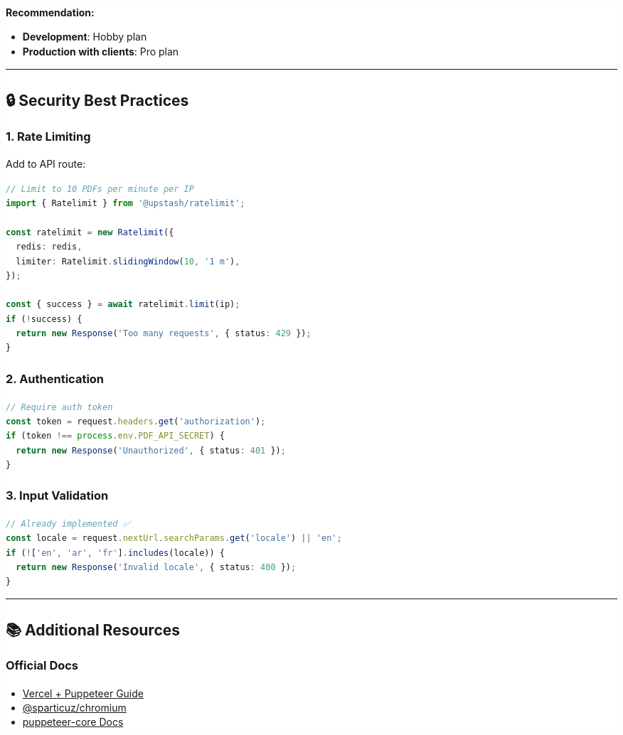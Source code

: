 **Recommendation:**
- **Development**: Hobby plan
- **Production with clients**: Pro plan

---

## 🔒 Security Best Practices

### 1. Rate Limiting
Add to API route:
```typescript
// Limit to 10 PDFs per minute per IP
import { Ratelimit } from '@upstash/ratelimit';

const ratelimit = new Ratelimit({
  redis: redis,
  limiter: Ratelimit.slidingWindow(10, '1 m'),
});

const { success } = await ratelimit.limit(ip);
if (!success) {
  return new Response('Too many requests', { status: 429 });
}
```

### 2. Authentication
```typescript
// Require auth token
const token = request.headers.get('authorization');
if (token !== process.env.PDF_API_SECRET) {
  return new Response('Unauthorized', { status: 401 });
}
```

### 3. Input Validation
```typescript
// Already implemented ✅
const locale = request.nextUrl.searchParams.get('locale') || 'en';
if (!['en', 'ar', 'fr'].includes(locale)) {
  return new Response('Invalid locale', { status: 400 });
}
```

---

## 📚 Additional Resources

### Official Docs
- [Vercel + Puppeteer Guide](https://vercel.com/guides/deploying-puppeteer-with-nextjs-on-vercel)
- [@sparticuz/chromium](https://github.com/Sparticuz/chromium)
- [puppeteer-core Docs](https://pptr.dev/)
